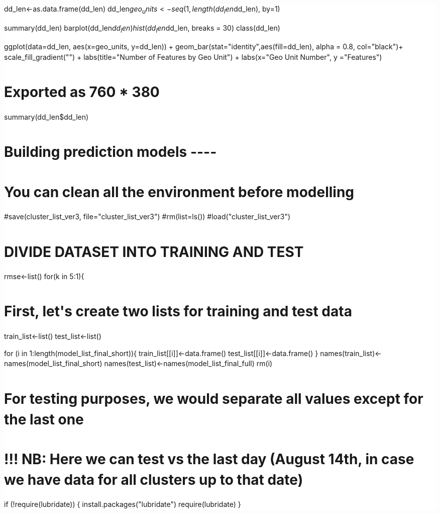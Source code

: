 dd_len<-as.data.frame(dd_len)
dd_len$geo_units<-seq(1,length(dd_len$dd_len), by=1)

summary(dd_len)
barplot(dd_len$dd_len)
hist(dd_len$dd_len, breaks = 30)
class(dd_len)

ggplot(data=dd_len, aes(x=geo_units, y=dd_len)) + 
  geom_bar(stat="identity",aes(fill=dd_len), alpha = 0.8, col="black")+
  scale_fill_gradient("") +
  labs(title="Number of Features by Geo Unit") +
  labs(x="Geo Unit Number", y ="Features")
# Exported as 760 * 380

summary(dd_len$dd_len)

# Building prediction models ----
# You can clean all the environment before modelling
#save(cluster_list_ver3, file="cluster_list_ver3")
#rm(list=ls())
#load("cluster_list_ver3")


# DIVIDE DATASET INTO TRAINING AND TEST

rmse<-list()
for(k in 5:1){

# First, let's create two lists for training and test data
train_list<-list()
test_list<-list()

for (i in 1:length(model_list_final_short)){
  train_list[[i]]<-data.frame()
  test_list[[i]]<-data.frame()
}
names(train_list)<-names(model_list_final_short)
names(test_list)<-names(model_list_final_full)
rm(i)

# For testing purposes, we would separate all values except for the last one
# !!! NB: Here we can test vs the last day (August 14th, in case we have data for all clusters up to that date)
if (!require(lubridate)) {
  install.packages("lubridate")
  require(lubridate)
}
